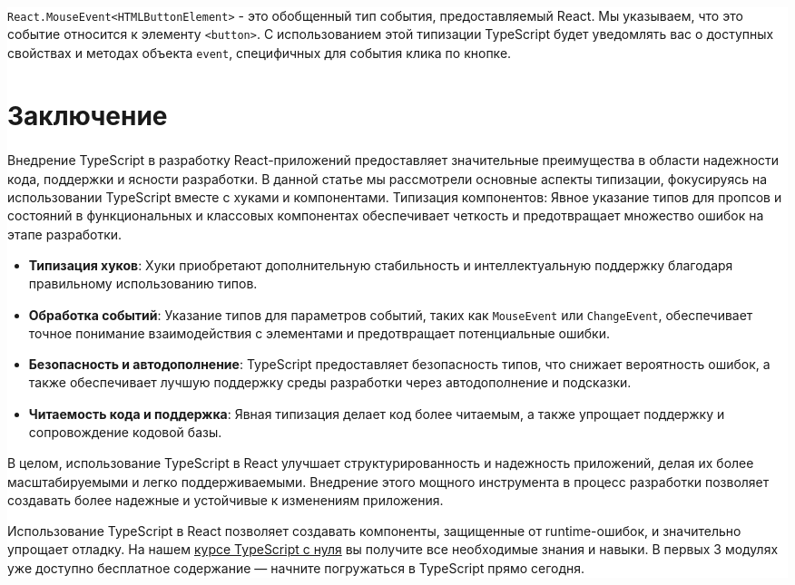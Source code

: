 `React.MouseEvent<HTMLButtonElement>` - это обобщенный тип события, предоставляемый React. Мы указываем, что это событие относится к элементу `<button>`. C использованием этой типизации TypeScript будет уведомлять вас о доступных свойствах и методах объекта `event`, специфичных для события клика по кнопке.

# Заключение

Внедрение TypeScript в разработку React-приложений предоставляет значительные преимущества в области надежности кода, поддержки и ясности разработки. В данной статье мы рассмотрели основные аспекты типизации, фокусируясь на использовании TypeScript вместе с хуками и компонентами.
Типизация компонентов: Явное указание типов для пропсов и состояний в функциональных и классовых компонентах обеспечивает четкость и предотвращает множество ошибок на этапе разработки.

- **Типизация хуков**: Хуки приобретают дополнительную стабильность и интеллектуальную поддержку благодаря правильному использованию типов.

- **Обработка событий**: Указание типов для параметров событий, таких как `MouseEvent` или `ChangeEvent`, обеспечивает точное понимание взаимодействия с элементами и предотвращает потенциальные ошибки.

- **Безопасность и автодополнение**: TypeScript предоставляет безопасность типов, что снижает вероятность ошибок, а также обеспечивает лучшую поддержку среды разработки через автодополнение и подсказки.

- **Читаемость кода и поддержка**: Явная типизация делает код более читаемым, а также упрощает поддержку и сопровождение кодовой базы.

В целом, использование TypeScript в React улучшает структурированность и надежность приложений, делая их более масштабируемыми и легко поддерживаемыми. Внедрение этого мощного инструмента в процесс разработки позволяет создавать более надежные и устойчивые к изменениям приложения.

Использование TypeScript в React позволяет создавать компоненты, защищенные от runtime-ошибок, и значительно упрощает отладку. На нашем [курсе TypeScript с нуля](https://purpleschool.ru/course/typescript?utm_source=knowledgebase&utm_medium=text&utm_campaign=typescript-v-react) вы получите все необходимые знания и навыки. В первых 3 модулях уже доступно бесплатное содержание — начните погружаться в TypeScript прямо сегодня.
